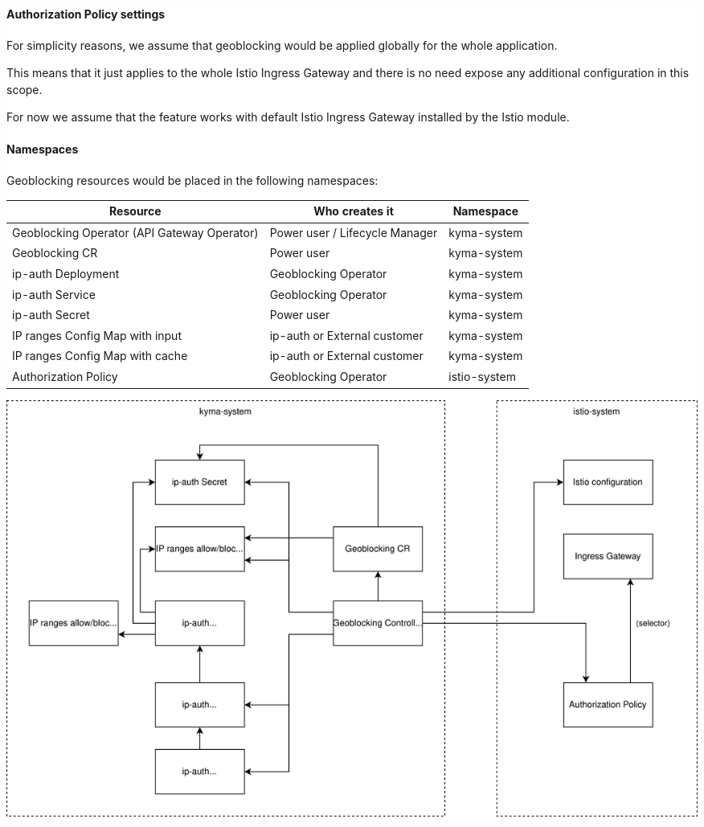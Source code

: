 #### Authorization Policy settings

For simplicity reasons, we assume that geoblocking would be applied globally for the whole application.

This means that it just applies to the whole Istio Ingress Gateway and there is no need expose any additional configuration in this scope.

For now we assume that the feature works with default Istio Ingress Gateway installed by the Istio module.

#### Namespaces

Geoblocking resources would be placed in the following namespaces:

| Resource                                    | Who creates it                 | Namespace                          |
| ------------------------------------------- | ------------------------------ | ---------------------------------- |
| Geoblocking Operator (API Gateway Operator) | Power user / Lifecycle Manager | kyma-system                        |
| Geoblocking CR                              | Power user                     | kyma-system                        |
| ip-auth Deployment                          | Geoblocking Operator           | kyma-system                        |
| ip-auth Service                             | Geoblocking Operator           | kyma-system                        |
| ip-auth Secret                              | Power user                     | kyma-system                        |
| IP ranges Config Map with input             | ip-auth or External customer   | kyma-system                        |
| IP ranges Config Map with cache             | ip-auth or External customer   | kyma-system                        |
| Authorization Policy                        | Geoblocking Operator           | istio-system                       |

![Geoblocking namespaces](../../assets/geoblocking-namespaces.svg)
